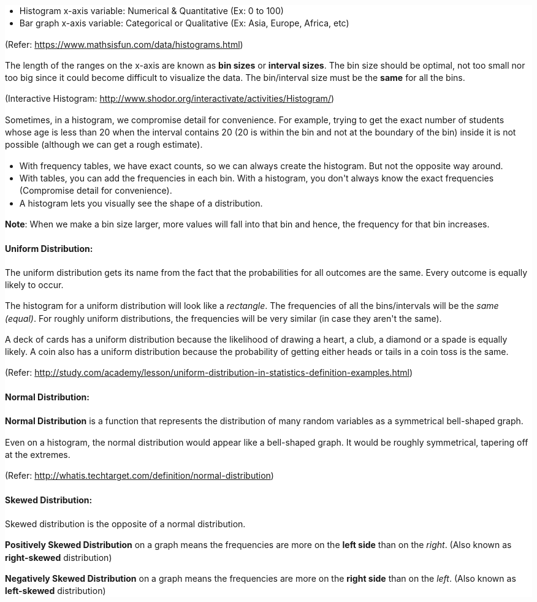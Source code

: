 - Histogram x-axis variable: Numerical & Quantitative (Ex: 0 to 100)
- Bar graph x-axis variable: Categorical or Qualitative (Ex: Asia, Europe, Africa, etc)

(Refer: https://www.mathsisfun.com/data/histograms.html)

The length of the ranges on the x-axis are known as **bin sizes** or **interval sizes**. The bin size should be optimal, not too small nor too big since it could become difficult to visualize the data. The bin/interval size must be the **same** for all the bins.

(Interactive Histogram: http://www.shodor.org/interactivate/activities/Histogram/)

Sometimes, in a histogram, we compromise detail for convenience. For example, trying to get the exact number of students whose age is less than 20 when the interval contains 20 (20 is within the bin and not at the boundary of the bin) inside it is not possible (although we can get a rough estimate).

- With frequency tables, we have exact counts, so we can always create the histogram. But not the opposite way around.
- With tables, you can add the frequencies in each bin. With a histogram, you don't always know the exact frequencies (Compromise detail for convenience).
- A histogram lets you visually see the shape of a distribution.

**Note**: When we make a bin size larger, more values will fall into that bin and hence, the frequency for that bin increases.

#### Uniform Distribution:

The uniform distribution gets its name from the fact that the probabilities for all outcomes are the same. Every outcome is equally likely to occur. 

The histogram for a uniform distribution will look like a *rectangle*. The frequencies of all the bins/intervals will be the *same (equal)*. For roughly uniform distributions, the frequencies will be very similar (in case they aren't the same).

A deck of cards has a uniform distribution because the likelihood of drawing a heart, a club, a diamond or a spade is equally likely. A coin also has a uniform distribution because the probability of getting either heads or tails in a coin toss is the same.

(Refer: http://study.com/academy/lesson/uniform-distribution-in-statistics-definition-examples.html)

#### Normal Distribution:
**Normal Distribution** is a function that represents the distribution of many random variables as a symmetrical bell-shaped graph.

Even on a histogram, the normal distribution would appear like a bell-shaped graph. It would be roughly symmetrical, tapering off at the extremes.

(Refer: http://whatis.techtarget.com/definition/normal-distribution)

#### Skewed Distribution:
Skewed distribution is the opposite of a normal distribution.

**Positively Skewed Distribution** on a graph means the frequencies are more on the **left side** than on the *right*. (Also known as **right-skewed** distribution)

**Negatively Skewed Distribution** on a graph means the frequencies are more on the **right side** than on the *left*. (Also known as **left-skewed** distribution)
